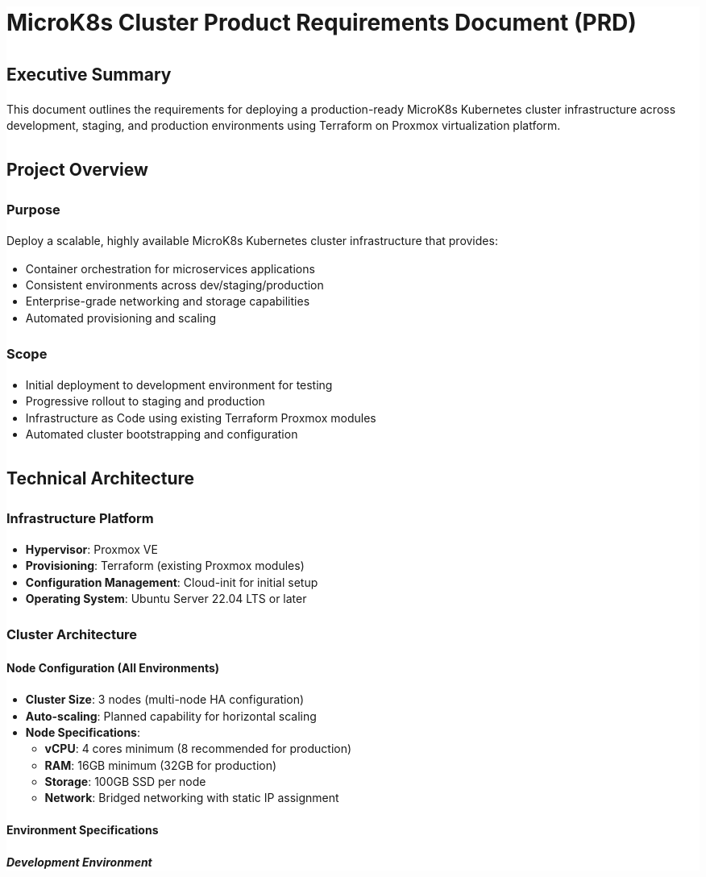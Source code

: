 # MicroK8s Cluster Product Requirements Document (PRD)

## Executive Summary

This document outlines the requirements for deploying a production-ready MicroK8s Kubernetes cluster infrastructure across development, staging, and production environments using Terraform on Proxmox virtualization platform.

## Project Overview

### Purpose

Deploy a scalable, highly available MicroK8s Kubernetes cluster infrastructure that provides:

- Container orchestration for microservices applications
- Consistent environments across dev/staging/production
- Enterprise-grade networking and storage capabilities
- Automated provisioning and scaling

### Scope

- Initial deployment to development environment for testing
- Progressive rollout to staging and production
- Infrastructure as Code using existing Terraform Proxmox modules
- Automated cluster bootstrapping and configuration

## Technical Architecture

### Infrastructure Platform

- **Hypervisor**: Proxmox VE
- **Provisioning**: Terraform (existing Proxmox modules)
- **Configuration Management**: Cloud-init for initial setup
- **Operating System**: Ubuntu Server 22.04 LTS or later

### Cluster Architecture

#### Node Configuration (All Environments)

- **Cluster Size**: 3 nodes (multi-node HA configuration)
- **Auto-scaling**: Planned capability for horizontal scaling
- **Node Specifications**:
  - **vCPU**: 4 cores minimum (8 recommended for production)
  - **RAM**: 16GB minimum (32GB for production)
  - **Storage**: 100GB SSD per node
  - **Network**: Bridged networking with static IP assignment

#### Environment Specifications

##### Development Environment

